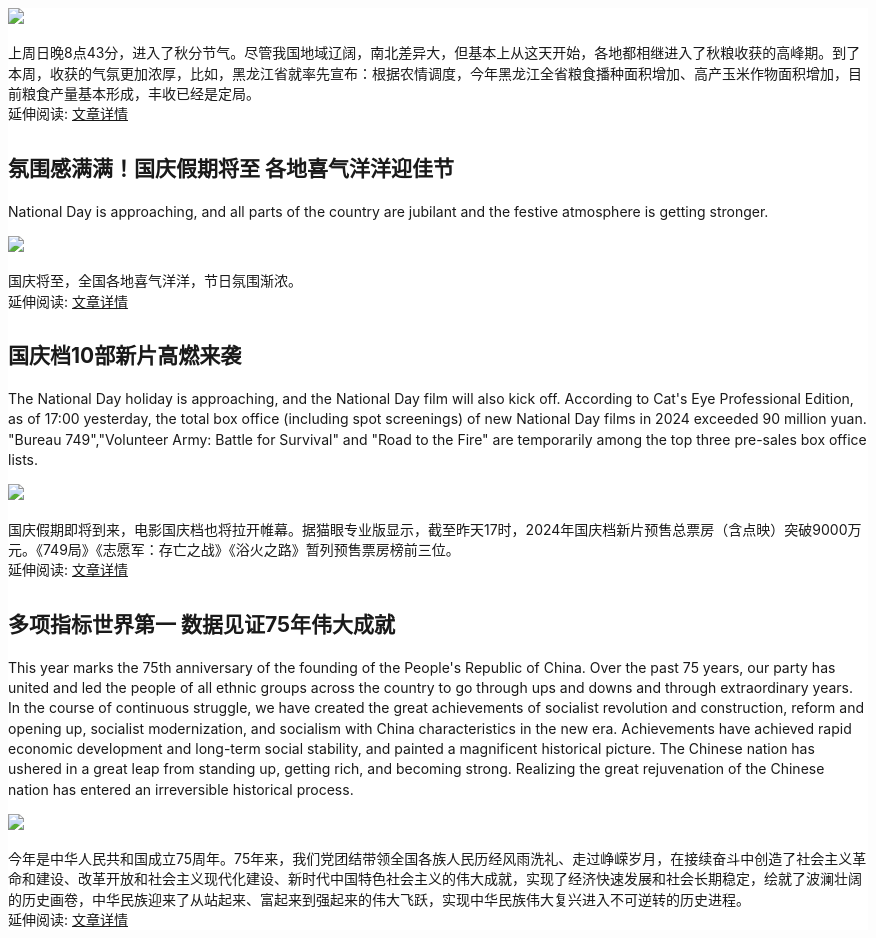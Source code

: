 <img src="https://p3.img.cctvpic.com/photoworkspace/2024/09/29/2024092907183275933.jpg" />   

上周日晚8点43分，进入了秋分节气。尽管我国地域辽阔，南北差异大，但基本上从这天开始，各地都相继进入了秋粮收获的高峰期。到了本周，收获的气氛更加浓厚，比如，黑龙江省就率先宣布：根据农情调度，今年黑龙江全省粮食播种面积增加、高产玉米作物面积增加，目前粮食产量基本形成，丰收已经是定局。   
延伸阅读: [文章详情](https://news.cctv.com/2024/09/29/ARTIUKu9WDSx1jKILXGoQdv3240929.shtml)   

<qrcode title="新闻周刊丨增效益、增收入、增活力！惠农政策可感可及" image="https://p3.img.cctvpic.com/photoworkspace/2024/09/29/2024092907183275933.jpg" />   

## 氛围感满满！国庆假期将至 各地喜气洋洋迎佳节   
National Day is approaching, and all parts of the country are jubilant and the festive atmosphere is getting stronger.   

<img src="https://p2.img.cctvpic.com/photoworkspace/2024/09/29/2024092907122760080.jpg" />   

国庆将至，全国各地喜气洋洋，节日氛围渐浓。   
延伸阅读: [文章详情](https://news.cctv.com/2024/09/29/ARTIt5YH21ZaRv8Ti1uTGeh1240929.shtml)   

<qrcode title="氛围感满满！国庆假期将至 各地喜气洋洋迎佳节" image="https://p2.img.cctvpic.com/photoworkspace/2024/09/29/2024092907122760080.jpg" />   

## 国庆档10部新片高燃来袭   
The National Day holiday is approaching, and the National Day film will also kick off. According to Cat's Eye Professional Edition, as of 17:00 yesterday, the total box office (including spot screenings) of new National Day films in 2024 exceeded 90 million yuan. "Bureau 749","Volunteer Army: Battle for Survival" and "Road to the Fire" are temporarily among the top three pre-sales box office lists.   

<img src="https://p3.img.cctvpic.com/photoworkspace/2024/09/29/2024092907033098551.jpg" />   

国庆假期即将到来，电影国庆档也将拉开帷幕。据猫眼专业版显示，截至昨天17时，2024年国庆档新片预售总票房（含点映）突破9000万元。《749局》《志愿军：存亡之战》《浴火之路》暂列预售票房榜前三位。   
延伸阅读: [文章详情](https://news.cctv.com/2024/09/29/ARTIp0duCRCQpWvGIPcR704Y240929.shtml)   

<qrcode title="国庆档10部新片高燃来袭" image="https://p3.img.cctvpic.com/photoworkspace/2024/09/29/2024092907033098551.jpg" />   

## 多项指标世界第一 数据见证75年伟大成就   
This year marks the 75th anniversary of the founding of the People's Republic of China. Over the past 75 years, our party has united and led the people of all ethnic groups across the country to go through ups and downs and through extraordinary years. In the course of continuous struggle, we have created the great achievements of socialist revolution and construction, reform and opening up, socialist modernization, and socialism with China characteristics in the new era. Achievements have achieved rapid economic development and long-term social stability, and painted a magnificent historical picture. The Chinese nation has ushered in a great leap from standing up, getting rich, and becoming strong. Realizing the great rejuvenation of the Chinese nation has entered an irreversible historical process.   

<img src="https://p1.img.cctvpic.com/photoworkspace/2024/09/29/2024092906520027315.jpg" />   

今年是中华人民共和国成立75周年。75年来，我们党团结带领全国各族人民历经风雨洗礼、走过峥嵘岁月，在接续奋斗中创造了社会主义革命和建设、改革开放和社会主义现代化建设、新时代中国特色社会主义的伟大成就，实现了经济快速发展和社会长期稳定，绘就了波澜壮阔的历史画卷，中华民族迎来了从站起来、富起来到强起来的伟大飞跃，实现中华民族伟大复兴进入不可逆转的历史进程。   
延伸阅读: [文章详情](https://news.cctv.com/2024/09/29/ARTI8VUfEB947a10y7aIpxRn240929.shtml)   

